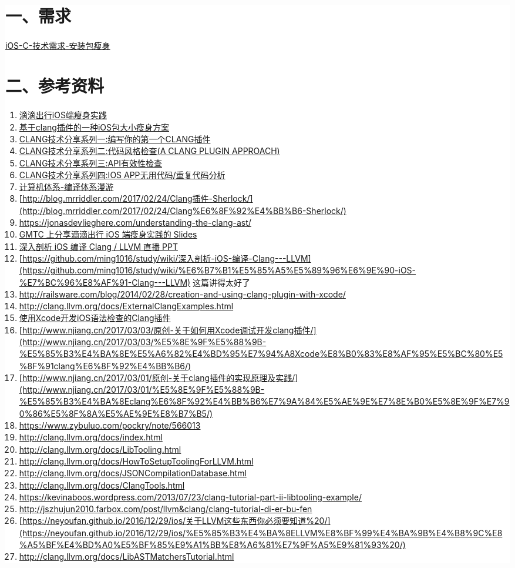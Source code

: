 # 一、需求

[iOS-C-技术需求-安装包瘦身](https://wiki.sankuai.com/pages/viewpage.action?pageId=836391354)

# 二、参考资料

1. [滴滴出行iOS端瘦身实践](http://ppt.geekbang.org/slide/show/858)
2. [基于clang插件的一种iOS包大小瘦身方案](https://mp.weixin.qq.com/s?__biz=MzA3ODg4MDk0Ng==&mid=2651112856&idx=1&sn=b2c74c62a10b4c9a4e7538d1ad7eb739&chksm=844c6c45b33be553ee0ee89097b474c1360eb6ea9fe6a96bbc83dcd43484a272e3ad33f72bbd&mpshare=1&scene=1&srcid=1116DZiPA36sqSdCuNxPwV60&key=a57cdfb69cf49b8c23fe3f1900b9dbe4d1056bc23e998afb73ba0c337446cbf46d153212f7114d0d62fa876eedb5a25edd9fa8f4a26d49c2b30da2b9fa2f94ac109e55c9c057764813e418978a3b0d96&ascene=0&uin=NTgxOTMxOTM1&devicetype=iMac+MacBookPro11%2C2+OSX+OSX+10.12.3+build%2816D32%29&version=12020110&nettype=WIFI&fontScale=100&pass_ticket=QhDr1jKjs8D1GVZGsMimV9ODnJhNlrp%2BtinUJHNA5obnu2LJ8Y%2FSgJFcNCXqo4A4)
3. [CLANG技术分享系列一:编写你的第一个CLANG插件](http://kangwang1988.github.io/tech/2016/10/31/write-your-first-clang-plugin.html)
4. [CLANG技术分享系列二:代码风格检查(A CLANG PLUGIN APPROACH)](http://kangwang1988.github.io/tech/2016/10/31/check-code-style-using-clang-plugin.html)
5. [CLANG技术分享系列三:API有效性检查](http://kangwang1988.github.io/tech/2016/11/01/validate-ios-api-using-clang-plugin.html)
6. [CLANG技术分享系列四:IOS APP无用代码/重复代码分析](http://kangwang1988.github.io/tech/2016/11/01/find-unused-duplicate-code-of-your-app-using-clang-plugin.html)
7. [计算机体系-编译体系漫游](http://blog.mrriddler.com/2017/02/10/%E8%AE%A1%E7%AE%97%E6%9C%BA%E4%BD%93%E7%B3%BB-%E7%BC%96%E8%AF%91%E4%BD%93%E7%B3%BB%E6%BC%AB%E6%B8%B8/)
8. [http://blog.mrriddler.com/2017/02/24/Clang插件-Sherlock/](http://blog.mrriddler.com/2017/02/24/Clang%E6%8F%92%E4%BB%B6-Sherlock/)
9. <https://jonasdevlieghere.com/understanding-the-clang-ast/>
10. [GMTC 上分享滴滴出行 iOS 端瘦身实践的 Slides](http://www.jianshu.com/p/6422a6861562)
11. [深入剖析 iOS 编译 Clang / LLVM 直播 PPT](http://www.jianshu.com/p/1d8d1c079e4e)
12. [https://github.com/ming1016/study/wiki/深入剖析-iOS-编译-Clang---LLVM](https://github.com/ming1016/study/wiki/%E6%B7%B1%E5%85%A5%E5%89%96%E6%9E%90-iOS-%E7%BC%96%E8%AF%91-Clang---LLVM)  这篇讲得太好了
13. <http://railsware.com/blog/2014/02/28/creation-and-using-clang-plugin-with-xcode/>
14. <http://clang.llvm.org/docs/ExternalClangExamples.html>
15. [使用Xcode开发iOS语法检查的Clang插件](http://www.jianshu.com/p/581ef614a1c5)
16. [http://www.njiang.cn/2017/03/03/原创-关于如何用Xcode调试开发clang插件/](http://www.njiang.cn/2017/03/03/%E5%8E%9F%E5%88%9B-%E5%85%B3%E4%BA%8E%E5%A6%82%E4%BD%95%E7%94%A8Xcode%E8%B0%83%E8%AF%95%E5%BC%80%E5%8F%91clang%E6%8F%92%E4%BB%B6/)
17. [http://www.njiang.cn/2017/03/01/原创-关于clang插件的实现原理及实践/](http://www.njiang.cn/2017/03/01/%E5%8E%9F%E5%88%9B-%E5%85%B3%E4%BA%8Eclang%E6%8F%92%E4%BB%B6%E7%9A%84%E5%AE%9E%E7%8E%B0%E5%8E%9F%E7%90%86%E5%8F%8A%E5%AE%9E%E8%B7%B5/)
18. <https://www.zybuluo.com/pockry/note/566013>
19. <http://clang.llvm.org/docs/index.html>
20. <http://clang.llvm.org/docs/LibTooling.html>
21. <http://clang.llvm.org/docs/HowToSetupToolingForLLVM.html>
22. <http://clang.llvm.org/docs/JSONCompilationDatabase.html>
23. <http://clang.llvm.org/docs/ClangTools.html>
24. <https://kevinaboos.wordpress.com/2013/07/23/clang-tutorial-part-ii-libtooling-example/>
25. <http://jszhujun2010.farbox.com/post/llvm&clang/clang-tutorial-di-er-bu-fen>
26. [https://neyoufan.github.io/2016/12/29/ios/关于LLVM这些东西你必须要知道%20/](https://neyoufan.github.io/2016/12/29/ios/%E5%85%B3%E4%BA%8ELLVM%E8%BF%99%E4%BA%9B%E4%B8%9C%E8%A5%BF%E4%BD%A0%E5%BF%85%E9%A1%BB%E8%A6%81%E7%9F%A5%E9%81%93%20/)
27. <http://clang.llvm.org/docs/LibASTMatchersTutorial.html>
